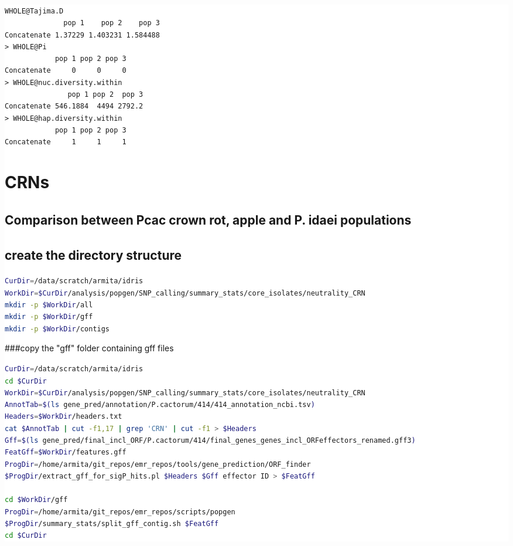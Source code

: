 ```
WHOLE@Tajima.D
              pop 1    pop 2    pop 3
Concatenate 1.37229 1.403231 1.584488
> WHOLE@Pi
            pop 1 pop 2 pop 3
Concatenate     0     0     0
> WHOLE@nuc.diversity.within
               pop 1 pop 2  pop 3
Concatenate 546.1884  4494 2792.2
> WHOLE@hap.diversity.within
            pop 1 pop 2 pop 3
Concatenate     1     1     1
```


# CRNs

## Comparison between Pcac crown rot, apple and P. idaei populations


## create the directory structure

```bash
CurDir=/data/scratch/armita/idris
WorkDir=$CurDir/analysis/popgen/SNP_calling/summary_stats/core_isolates/neutrality_CRN
mkdir -p $WorkDir/all
mkdir -p $WorkDir/gff
mkdir -p $WorkDir/contigs
```

###copy the "gff" folder containing gff files

```bash
CurDir=/data/scratch/armita/idris
cd $CurDir
WorkDir=$CurDir/analysis/popgen/SNP_calling/summary_stats/core_isolates/neutrality_CRN
AnnotTab=$(ls gene_pred/annotation/P.cactorum/414/414_annotation_ncbi.tsv)
Headers=$WorkDir/headers.txt
cat $AnnotTab | cut -f1,17 | grep 'CRN' | cut -f1 > $Headers
Gff=$(ls gene_pred/final_incl_ORF/P.cactorum/414/final_genes_genes_incl_ORFeffectors_renamed.gff3)
FeatGff=$WorkDir/features.gff
ProgDir=/home/armita/git_repos/emr_repos/tools/gene_prediction/ORF_finder
$ProgDir/extract_gff_for_sigP_hits.pl $Headers $Gff effector ID > $FeatGff

cd $WorkDir/gff
ProgDir=/home/armita/git_repos/emr_repos/scripts/popgen
$ProgDir/summary_stats/split_gff_contig.sh $FeatGff
cd $CurDir
```
